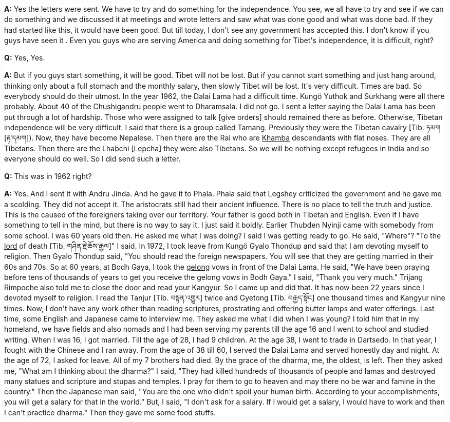 **A:**  Yes the letters were sent. We have to try and do something for the independence. You see, we all have to try and see if we can do something and we discussed it at meetings and wrote letters and saw what was done good and what was done bad. If they had started like this, it would have been good. But till today, I don't see any government has accepted this. I don't know if you guys have seen it . Even you guys who are serving America and doing something for Tibet's independence, it is difficult, right?   

**Q:**  Yes, Yes.   

**A:**  But if you guys start something, it will be good. Tibet will not be lost. But if you cannot start something and just hang around, thinking only about a full stomach and the monthly salary, then slowly Tibet will be lost. It's very difficult. Times are bad. So everybody should do their utmost. In the year 1962, the Dalai Lama had a difficult time. Kungö Yuthok and Surkhang were all there probably. About 40 of the <a href="#" data-tooltip="[tib. ཆུ་བཞི་སྒང་དྲུག]** The anti-Chinese Khamba insurgency force in Tibet that began in 1957 in Lhasa and launched an uprising against the Chinese the following year. The name means, &quot;four rivers and six mountain ranges,&quot; and refers to Eastern Tibet.">Chushigandru</a> people went to Dharamsala. I did not go. I sent a letter saying the Dalai Lama has been put through a lot of hardship. Those who were assigned to talk [give orders] should remained there as before. Otherwise, Tibetan independence will be very difficult. I said that there is a group called Tamang. Previously they were the Tibetan cavalry [Tib. ཏམག [རྟ་དམག]). Now, they have become Nepalese. Then there are the Rai who are <a href="#" data-tooltip="[tib. ཁམས་པ]** A person from the Kham region, a Tibetan from the Khamba (Khampa) sub-cultural group.">Khamba</a> descendants with flat noses. They are all Tibetans. Then there are the Lhabchi [Lepcha] they were also Tibetans. So we will be nothing except refugees in India and so everyone should do well. So I did send such a letter.   

**Q:**  This was in 1962 right?   

**A:**  Yes. And I sent it with Andru Jinda. And he gave it to Phala. Phala said that Legshey criticized the government and he gave me a scolding. They did not accept it. The aristocrats still had their ancient influence. There is no place to tell the truth and justice. This is the caused of the foreigners taking over our territory. Your father is good both in Tibetan and English. Even if I have something to tell in the mind, but there is no way to say it. I just said it boldly. Earlier Thubden Nyinji came with somebody from some school. I was 60 years old then. He asked me what I was doing? I said I was getting ready to go. He said, "Where"? "To the <a href="#" data-tooltip="[tib. དཔོན་པོ, མངའ་བདག]** 1. A manorial estate holder. 2. Chief of an area.">lord</a> of death [Tib. གཤིན་རྗེ་ཆོས་རྒྱལ]" I said. In 1972, I took leave from Kungö Gyalo Thondup and said that I am devoting myself to religion. Then Gyalo Thondup said, "You should read the foreign newspapers. You will see that they are getting married in their 60s and 70s. So at 60 years, at Bodh Gaya, I took the <a href="#" data-tooltip="[tib. དགེ་སློང]** A monk who has taken the full set of vows.">gelong</a> vows in front of the Dalai Lama. He said, "We have been praying before tens of thousands of years to get you receive the gelong vows in Bodh Gaya." I said, "Thank you very much." Trijang Rimpoche also told me to close the door and read your Kangyur. So I came up and did that. It has now been 22 years since I devoted myself to religion. I read the Tanjur [Tib. བསྟན་འགྱུར] twice and Gyetong [Tib. བརྒྱད་སྟོང] one thousand times and Kangyur nine times. Now, I don't have any work other than reading scriptures, prostrating and offering butter lamps and water offerings. Last time, some English and Japanese came to interview me. They asked me what I did when I was young? I told him that in my homeland, we have fields and also nomads and I had been serving my parents till the age 16 and I went to school and studied writing. When I was 16, I got married. Till the age of 28, I had 9 children. At the age 38, I went to trade in Dartsedo. In that year, I fought with the Chinese and I ran away. From the age of 38 till 60, I served the Dalai Lama and served honestly day and night. At the age of 72, I asked for leave. All of my 7 brothers had died. By the grace of the dharma, me, the oldest, is left. Then they asked me, "What am I thinking about the dharma?" I said, "They had killed hundreds of thousands of people and lamas and destroyed many statues and scripture and stupas and temples. I pray for them to go to heaven and may there no be war and famine in the country." Then the Japanese man said, "You are the one who didn't spoil your human birth. According to your accomplishments, you will get a salary for that in the world." But, I said, "I don't ask for a salary. If I would get a salary, I would have to work and then I can't practice dharma." Then they gave me some food stuffs.   
